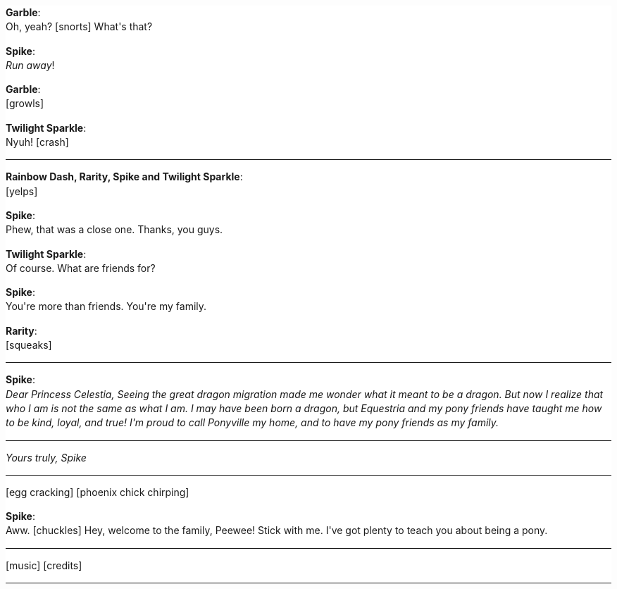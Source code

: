 **Garble**:  
Oh, yeah? [snorts] What's that?

**Spike**:  
*Run away*!

**Garble**:  
[growls]

**Twilight Sparkle**:  
Nyuh!
[crash]

***

**Rainbow Dash, Rarity, Spike and Twilight Sparkle**:  
[yelps]

**Spike**:  
Phew, that was a close one. Thanks, you guys.

**Twilight Sparkle**:  
Of course. What are friends for?

**Spike**:  
You're more than friends. You're my family.

**Rarity**:  
[squeaks]

***

**Spike**:  
*Dear Princess Celestia,*
*Seeing the great dragon migration made me wonder what it meant to be a dragon. But now I realize that *who* I am is not the same as *what* I am. I may have been born a dragon, but Equestria and my pony friends have taught me how to be kind, loyal, and true! I'm proud to call Ponyville my home, and to have my pony friends as my family.*

***

*Yours truly,*
*Spike*

***

[egg cracking]
[phoenix chick chirping]

**Spike**:  
Aww. [chuckles] Hey, welcome to the family, Peewee! Stick with me. I've got plenty to teach you about being a pony.

***

[music]
[credits]

***
